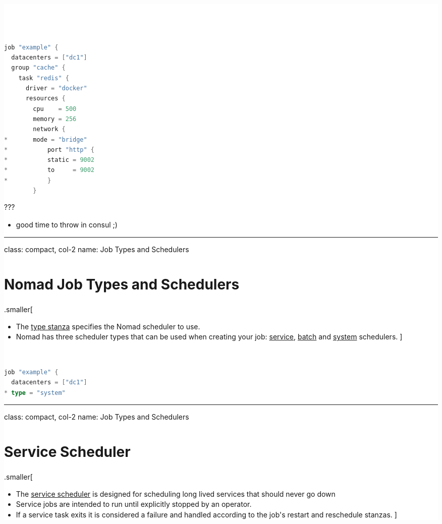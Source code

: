 <br>
<br>
<br>

```go
job "example" {
  datacenters = ["dc1"]
  group "cache" {
    task "redis" {
      driver = "docker"
      resources {
        cpu    = 500
        memory = 256
        network {
*       mode = "bridge"
*           port "http" {
*           static = 9002
*           to     = 9002
*           }
        }
```

???
* good time to throw in consul ;)

---
class: compact, col-2
name: Job Types and Schedulers
# Nomad Job Types and Schedulers
.smaller[
- The [type stanza](https://www.nomadproject.io/docs/job-specification/job.html#type) specifies the Nomad scheduler to use. 
 - Nomad has three scheduler types that can be used when creating your job: [service](https://www.nomadproject.io/docs/schedulers.html#service),  [batch](https://www.nomadproject.io/docs/schedulers.html#batch) and [system](https://www.nomadproject.io/docs/schedulers.html#system) schedulers.
] 

<br>

```go
job "example" {
  datacenters = ["dc1"]
* type = "system"
```

---
class: compact, col-2
name: Job Types and Schedulers
# Service Scheduler
.smaller[
- The [service scheduler](https://www.nomadproject.io/docs/schedulers.html#service) is designed for scheduling long lived services that should never go down
- Service jobs are intended to run until explicitly stopped by an operator. 
- If a service task exits it is considered a failure and handled according to the job's restart and reschedule stanzas.
] 
